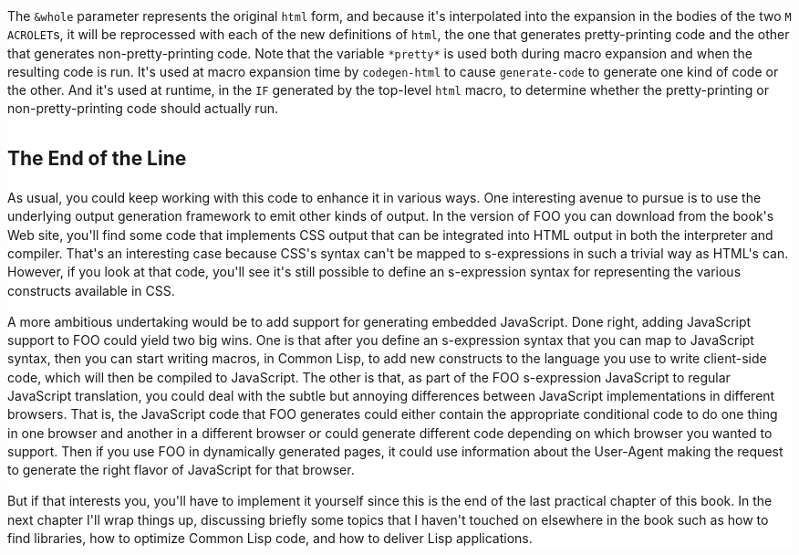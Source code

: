 
The `&whole` parameter represents the original `html` form,
and because it's interpolated into the expansion in the bodies of the
two `MACROLET`s, it will be reprocessed with each of the new
definitions of `html`, the one that generates pretty-printing
code and the other that generates non-pretty-printing code. Note that
the variable `*pretty*` is used both during macro expansion
and when the resulting code is run. It's used at macro expansion
time by `codegen-html` to cause `generate-code` to generate
one kind of code or the other. And it's used at runtime, in the
`IF` generated by the top-level `html` macro, to determine
whether the pretty-printing or non-pretty-printing code should
actually run.


## The End of the Line


As usual, you could keep working with this code to enhance it in
various ways. One interesting avenue to pursue is to use the
underlying output generation framework to emit other kinds of output.
In the version of FOO you can download from the book's Web site,
you'll find some code that implements CSS output that can be
integrated into HTML output in both the interpreter and compiler.
That's an interesting case because CSS's syntax can't be mapped to
s-expressions in such a trivial way as HTML's can. However, if you
look at that code, you'll see it's still possible to define an
s-expression syntax for representing the various constructs available
in CSS.



A more ambitious undertaking would be to add support for generating
embedded JavaScript. Done right, adding JavaScript support to FOO
could yield two big wins. One is that after you define an
s-expression syntax that you can map to JavaScript syntax, then you
can start writing macros, in Common Lisp, to add new constructs to
the language you use to write client-side code, which will then be
compiled to JavaScript. The other is that, as part of the FOO
s-expression JavaScript to regular JavaScript translation, you could
deal with the subtle but annoying differences between JavaScript
implementations in different browsers. That is, the JavaScript code
that FOO generates could either contain the appropriate conditional
code to do one thing in one browser and another in a different
browser or could generate different code depending on which browser
you wanted to support. Then if you use FOO in dynamically generated
pages, it could use information about the User-Agent making the
request to generate the right flavor of JavaScript for that browser.



But if that interests you, you'll have to implement it yourself since
this is the end of the last practical chapter of this book. In the
next chapter I'll wrap things up, discussing briefly some topics that
I haven't touched on elsewhere in the book such as how to find
libraries, how to optimize Common Lisp code, and how to deliver Lisp
applications.
